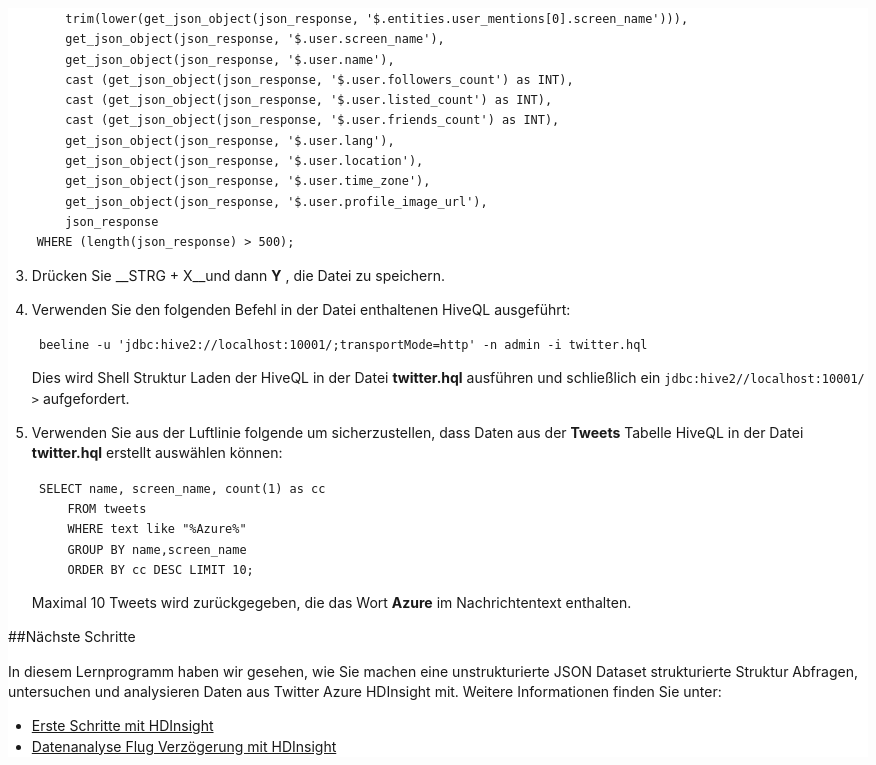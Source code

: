            trim(lower(get_json_object(json_response, '$.entities.user_mentions[0].screen_name'))),
            get_json_object(json_response, '$.user.screen_name'),
            get_json_object(json_response, '$.user.name'),
            cast (get_json_object(json_response, '$.user.followers_count') as INT),
            cast (get_json_object(json_response, '$.user.listed_count') as INT),
            cast (get_json_object(json_response, '$.user.friends_count') as INT),
            get_json_object(json_response, '$.user.lang'),
            get_json_object(json_response, '$.user.location'),
            get_json_object(json_response, '$.user.time_zone'),
            get_json_object(json_response, '$.user.profile_image_url'),
            json_response
        WHERE (length(json_response) > 500);
        
        
3. Drücken Sie __STRG + X__und dann __Y__ , die Datei zu speichern.

4. Verwenden Sie den folgenden Befehl in der Datei enthaltenen HiveQL ausgeführt:

        beeline -u 'jdbc:hive2://localhost:10001/;transportMode=http' -n admin -i twitter.hql
        
    Dies wird Shell Struktur Laden der HiveQL in der Datei __twitter.hql__ ausführen und schließlich ein `jdbc:hive2//localhost:10001/>` aufgefordert.
    
5. Verwenden Sie aus der Luftlinie folgende um sicherzustellen, dass Daten aus der __Tweets__ Tabelle HiveQL in der Datei __twitter.hql__ erstellt auswählen können:
        
        SELECT name, screen_name, count(1) as cc
            FROM tweets
            WHERE text like "%Azure%"
            GROUP BY name,screen_name
            ORDER BY cc DESC LIMIT 10;

    Maximal 10 Tweets wird zurückgegeben, die das Wort __Azure__ im Nachrichtentext enthalten.

##<a name="next-steps"></a>Nächste Schritte

In diesem Lernprogramm haben wir gesehen, wie Sie machen eine unstrukturierte JSON Dataset strukturierte Struktur Abfragen, untersuchen und analysieren Daten aus Twitter Azure HDInsight mit. Weitere Informationen finden Sie unter:

- [Erste Schritte mit HDInsight](hdinsight-hadoop-linux-tutorial-get-started.md)
- [Datenanalyse Flug Verzögerung mit HDInsight](hdinsight-analyze-flight-delay-data-linux.md)

[curl]: http://curl.haxx.se
[curl-download]: http://curl.haxx.se/download.html

[apache-hive-tutorial]: https://cwiki.apache.org/confluence/display/Hive/Tutorial

[twitter-streaming-api]: https://dev.twitter.com/docs/streaming-apis
[twitter-statuses-filter]: https://dev.twitter.com/docs/api/1.1/post/statuses/filter
